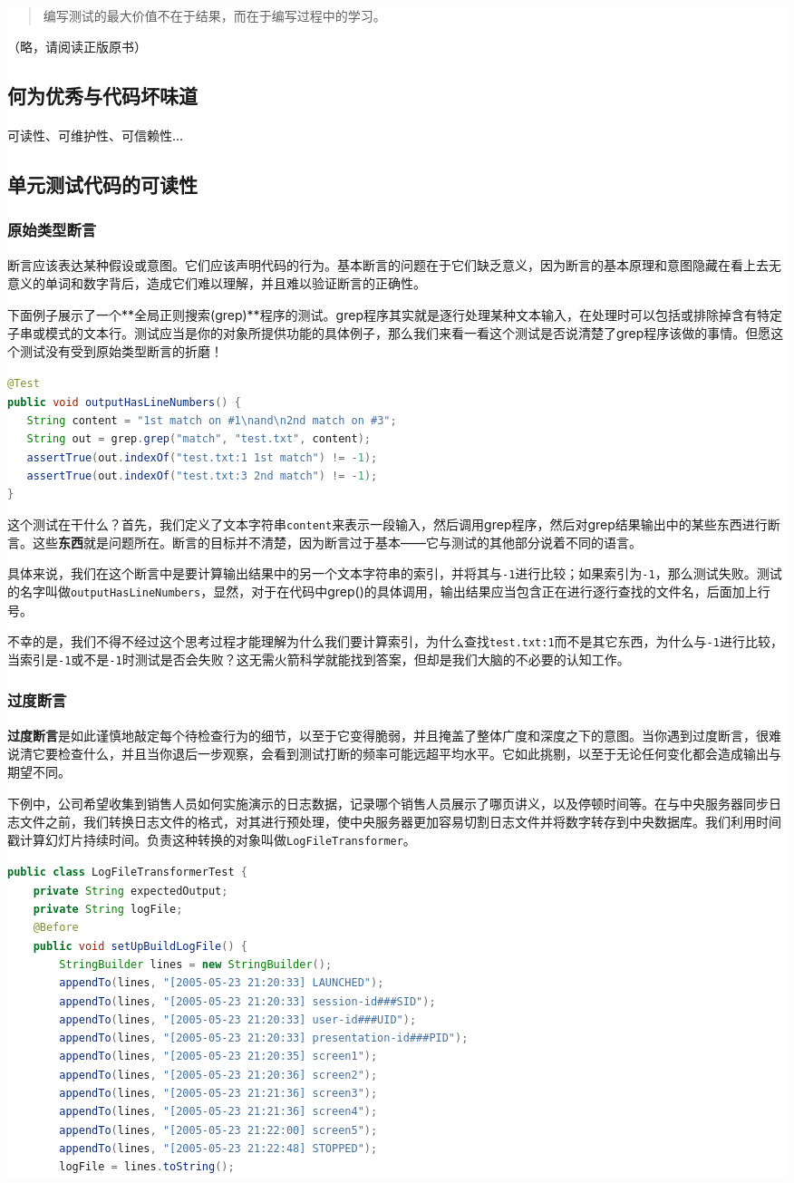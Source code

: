 > 编写测试的最大价值不在于结果，而在于编写过程中的学习。

（略，请阅读正版原书）



## 何为优秀与代码坏味道

可读性、可维护性、可信赖性...







## 单元测试代码的可读性

### 原始类型断言

断言应该表达某种假设或意图。它们应该声明代码的行为。基本断言的问题在于它们缺乏意义，因为断言的基本原理和意图隐藏在看上去无意义的单词和数字背后，造成它们难以理解，并且难以验证断言的正确性。

下面例子展示了一个**全局正则搜索(grep)**程序的测试。grep程序其实就是逐行处理某种文本输入，在处理时可以包括或排除掉含有特定子串或模式的文本行。测试应当是你的对象所提供功能的具体例子，那么我们来看一看这个测试是否说清楚了grep程序该做的事情。但愿这个测试没有受到原始类型断言的折磨！

```java
@Test
public void outputHasLineNumbers() {
   String content = "1st match on #1\nand\n2nd match on #3";
   String out = grep.grep("match", "test.txt", content);
   assertTrue(out.indexOf("test.txt:1 1st match") != -1);
   assertTrue(out.indexOf("test.txt:3 2nd match") != -1);
}
```

这个测试在干什么？首先，我们定义了文本字符串`content`来表示一段输入，然后调用grep程序，然后对grep结果输出中的某些东西进行断言。这些**东西**就是问题所在。断言的目标并不清楚，因为断言过于基本——它与测试的其他部分说着不同的语言。

具体来说，我们在这个断言中是要计算输出结果中的另一个文本字符串的索引，并将其与`-1`进行比较；如果索引为`-1`，那么测试失败。测试的名字叫做`outputHasLineNumbers`，显然，对于在代码中grep()的具体调用，输出结果应当包含正在进行逐行查找的文件名，后面加上行号。

不幸的是，我们不得不经过这个思考过程才能理解为什么我们要计算索引，为什么查找`test.txt:1`而不是其它东西，为什么与`-1`进行比较，当索引是`-1`或不是`-1`时测试是否会失败？这无需火箭科学就能找到答案，但却是我们大脑的不必要的认知工作。



### 过度断言

**过度断言**是如此谨慎地敲定每个待检查行为的细节，以至于它变得脆弱，并且掩盖了整体广度和深度之下的意图。当你遇到过度断言，很难说清它要检查什么，并且当你退后一步观察，会看到测试打断的频率可能远超平均水平。它如此挑剔，以至于无论任何变化都会造成输出与期望不同。

下例中，公司希望收集到销售人员如何实施演示的日志数据，记录哪个销售人员展示了哪页讲义，以及停顿时间等。在与中央服务器同步日志文件之前，我们转换日志文件的格式，对其进行预处理，使中央服务器更加容易切割日志文件并将数字转存到中央数据库。我们利用时间戳计算幻灯片持续时间。负责这种转换的对象叫做`LogFileTransformer`。

```java
public class LogFileTransformerTest {
	private String expectedOutput;
	private String logFile;
	@Before
	public void setUpBuildLogFile() {
		StringBuilder lines = new StringBuilder();
		appendTo(lines, "[2005-05-23 21:20:33] LAUNCHED");
		appendTo(lines, "[2005-05-23 21:20:33] session-id###SID");
		appendTo(lines, "[2005-05-23 21:20:33] user-id###UID");
		appendTo(lines, "[2005-05-23 21:20:33] presentation-id###PID");
		appendTo(lines, "[2005-05-23 21:20:35] screen1");
		appendTo(lines, "[2005-05-23 21:20:36] screen2");
		appendTo(lines, "[2005-05-23 21:21:36] screen3");
		appendTo(lines, "[2005-05-23 21:21:36] screen4");
		appendTo(lines, "[2005-05-23 21:22:00] screen5");
		appendTo(lines, "[2005-05-23 21:22:48] STOPPED");
		logFile = lines.toString();
```